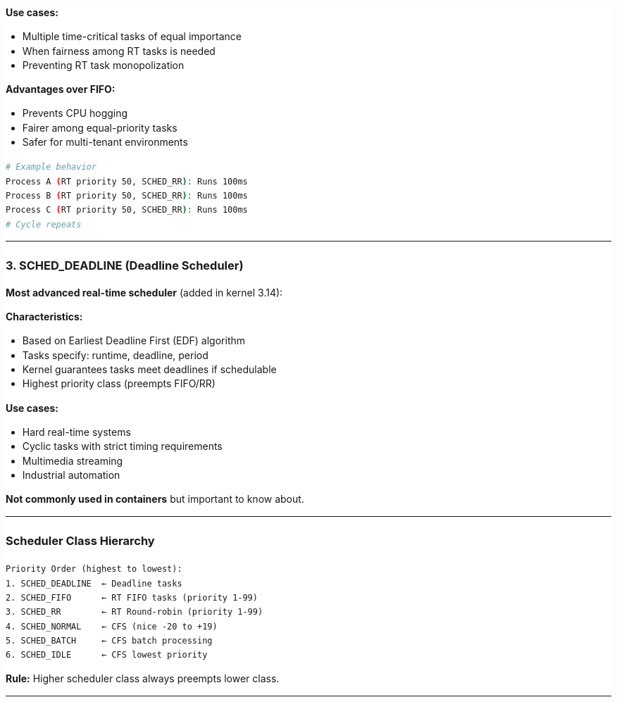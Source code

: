 **Use cases:**
- Multiple time-critical tasks of equal importance
- When fairness among RT tasks is needed
- Preventing RT task monopolization

**Advantages over FIFO:**
- Prevents CPU hogging
- Fairer among equal-priority tasks
- Safer for multi-tenant environments

```bash
# Example behavior
Process A (RT priority 50, SCHED_RR): Runs 100ms
Process B (RT priority 50, SCHED_RR): Runs 100ms
Process C (RT priority 50, SCHED_RR): Runs 100ms
# Cycle repeats
```

---

### 3. SCHED_DEADLINE (Deadline Scheduler)

**Most advanced real-time scheduler** (added in kernel 3.14):

**Characteristics:**
- Based on Earliest Deadline First (EDF) algorithm
- Tasks specify: runtime, deadline, period
- Kernel guarantees tasks meet deadlines if schedulable
- Highest priority class (preempts FIFO/RR)

**Use cases:**
- Hard real-time systems
- Cyclic tasks with strict timing requirements
- Multimedia streaming
- Industrial automation

**Not commonly used in containers** but important to know about.

---

### Scheduler Class Hierarchy

```
Priority Order (highest to lowest):
1. SCHED_DEADLINE  ← Deadline tasks
2. SCHED_FIFO      ← RT FIFO tasks (priority 1-99)
3. SCHED_RR        ← RT Round-robin (priority 1-99)
4. SCHED_NORMAL    ← CFS (nice -20 to +19)
5. SCHED_BATCH     ← CFS batch processing
6. SCHED_IDLE      ← CFS lowest priority
```

**Rule:** Higher scheduler class always preempts lower class.

---
